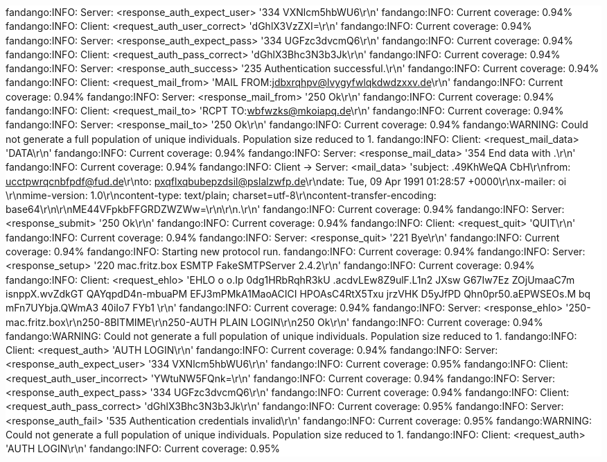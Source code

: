 fandango:INFO: Server: <response_auth_expect_user> '334 VXNlcm5hbWU6\r\n'
fandango:INFO: Current coverage: 0.94%
fandango:INFO: Client: <request_auth_user_correct> 'dGhlX3VzZXI=\r\n'
fandango:INFO: Current coverage: 0.94%
fandango:INFO: Server: <response_auth_expect_pass> '334 UGFzc3dvcmQ6\r\n'
fandango:INFO: Current coverage: 0.94%
fandango:INFO: Client: <request_auth_pass_correct> 'dGhlX3Bhc3N3b3Jk\r\n'
fandango:INFO: Current coverage: 0.94%
fandango:INFO: Server: <response_auth_success> '235 Authentication successful.\r\n'
fandango:INFO: Current coverage: 0.94%
fandango:INFO: Client: <request_mail_from> 'MAIL FROM:<jdbxrqhpv@lvygyfwlqkdwdzxxv.de>\r\n'
fandango:INFO: Current coverage: 0.94%
fandango:INFO: Server: <response_mail_from> '250 Ok\r\n'
fandango:INFO: Current coverage: 0.94%
fandango:INFO: Client: <request_mail_to> 'RCPT TO:<wbfwzks@mkoiapq.de>\r\n'
fandango:INFO: Current coverage: 0.94%
fandango:INFO: Server: <response_mail_to> '250 Ok\r\n'
fandango:INFO: Current coverage: 0.94%
fandango:WARNING: Could not generate a full population of unique individuals. Population size reduced to 1.
fandango:INFO: Client: <request_mail_data> 'DATA\r\n'
fandango:INFO: Current coverage: 0.94%
fandango:INFO: Server: <response_mail_data> '354 End data with <CR><LF>.<CR><LF>\r\n'
fandango:INFO: Current coverage: 0.94%
fandango:INFO: Client -> Server: <mail_data> 'subject: .49KhWeQA CbH\r\nfrom: ucctpwrqcnbfpdf@fud.de\r\nto: pxqflxqbubepzdsil@pslalzwfp.de\r\ndate: Tue, 09 Apr 1991 01:28:57 +0000\r\nx-mailer: oi \r\nmime-version: 1.0\r\ncontent-type: text/plain; charset=utf-8\r\ncontent-transfer-encoding: base64\r\n\r\nME44VFpkbFFGRDZWZWw=\r\n\r\n.\r\n'
fandango:INFO: Current coverage: 0.94%
fandango:INFO: Server: <response_submit> '250 Ok\r\n'
fandango:INFO: Current coverage: 0.94%
fandango:INFO: Client: <request_quit> 'QUIT\r\n'
fandango:INFO: Current coverage: 0.94%
fandango:INFO: Server: <response_quit> '221 Bye\r\n'
fandango:INFO: Current coverage: 0.94%
fandango:INFO: Starting new protocol run.
fandango:INFO: Current coverage: 0.94%
fandango:INFO: Server: <response_setup> '220 mac.fritz.box ESMTP FakeSMTPServer 2.4.2\r\n'
fandango:INFO: Current coverage: 0.94%
fandango:INFO: Client: <request_ehlo> 'EHLO o  o.Ip  0dg1HRbRqhR3kU  .acdvLEw8Z9ulF.L1n2  JXsw  G67Iw7Ez ZOjUmaaC7m isnppX.wvZdkGT  QAYqpdD4n-mbuaPM EFJ3mPMkA1MaoACICI  HPOAsC4RtX5Txu  jrzVHK  D5yJfPD  Qhn0pr50.aEPWSEOs.M  bq mFn7UYbja.QWmA3 40iIo7  FYb1  \r\n'
fandango:INFO: Current coverage: 0.94%
fandango:INFO: Server: <response_ehlo> '250-mac.fritz.box\r\n250-8BITMIME\r\n250-AUTH PLAIN LOGIN\r\n250 Ok\r\n'
fandango:INFO: Current coverage: 0.94%
fandango:WARNING: Could not generate a full population of unique individuals. Population size reduced to 1.
fandango:INFO: Client: <request_auth> 'AUTH LOGIN\r\n'
fandango:INFO: Current coverage: 0.94%
fandango:INFO: Server: <response_auth_expect_user> '334 VXNlcm5hbWU6\r\n'
fandango:INFO: Current coverage: 0.95%
fandango:INFO: Client: <request_auth_user_incorrect> 'YWtuNW5FQnk=\r\n'
fandango:INFO: Current coverage: 0.94%
fandango:INFO: Server: <response_auth_expect_pass> '334 UGFzc3dvcmQ6\r\n'
fandango:INFO: Current coverage: 0.94%
fandango:INFO: Client: <request_auth_pass_correct> 'dGhlX3Bhc3N3b3Jk\r\n'
fandango:INFO: Current coverage: 0.95%
fandango:INFO: Server: <response_auth_fail> '535 Authentication credentials invalid\r\n'
fandango:INFO: Current coverage: 0.95%
fandango:WARNING: Could not generate a full population of unique individuals. Population size reduced to 1.
fandango:INFO: Client: <request_auth> 'AUTH LOGIN\r\n'
fandango:INFO: Current coverage: 0.95%
